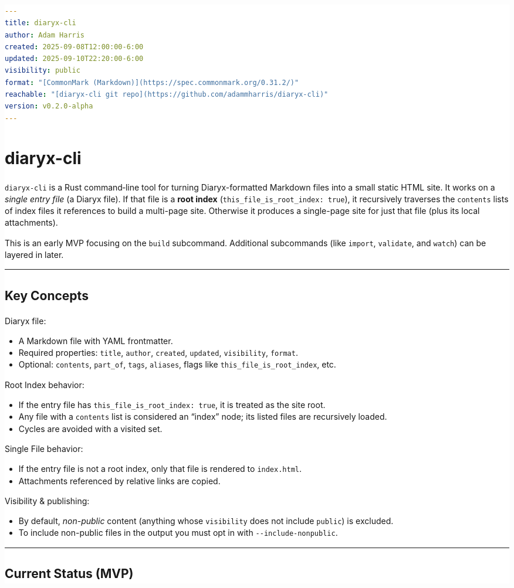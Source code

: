 ```yaml
---
title: diaryx-cli
author: Adam Harris
created: 2025-09-08T12:00:00-6:00
updated: 2025-09-10T22:20:00-6:00
visibility: public
format: "[CommonMark (Markdown)](https://spec.commonmark.org/0.31.2/)"
reachable: "[diaryx-cli git repo](https://github.com/adammharris/diaryx-cli)"
version: v0.2.0-alpha
---
```


# diaryx-cli

`diaryx-cli` is a Rust command‑line tool for turning Diaryx-formatted Markdown files into a small static HTML site.
It works on a *single entry file* (a Diaryx file). If that file is a **root index** (`this_file_is_root_index: true`), it recursively traverses the `contents` lists of index files it references to build a multi-page site. Otherwise it produces a single-page site for just that file (plus its local attachments).

This is an early MVP focusing on the `build` subcommand. Additional subcommands (like `import`, `validate`, and `watch`) can be layered in later.

---

## Key Concepts

Diaryx file:
- A Markdown file with YAML frontmatter.
- Required properties: `title`, `author`, `created`, `updated`, `visibility`, `format`.
- Optional: `contents`, `part_of`, `tags`, `aliases`, flags like `this_file_is_root_index`, etc.

Root Index behavior:
- If the entry file has `this_file_is_root_index: true`, it is treated as the site root.
- Any file with a `contents` list is considered an “index” node; its listed files are recursively loaded.
- Cycles are avoided with a visited set.

Single File behavior:
- If the entry file is not a root index, only that file is rendered to `index.html`.
- Attachments referenced by relative links are copied.

Visibility & publishing:
- By default, *non-public* content (anything whose `visibility` does not include `public`) is excluded.
- To include non-public files in the output you must opt in with `--include-nonpublic`.

---

## Current Status (MVP)
